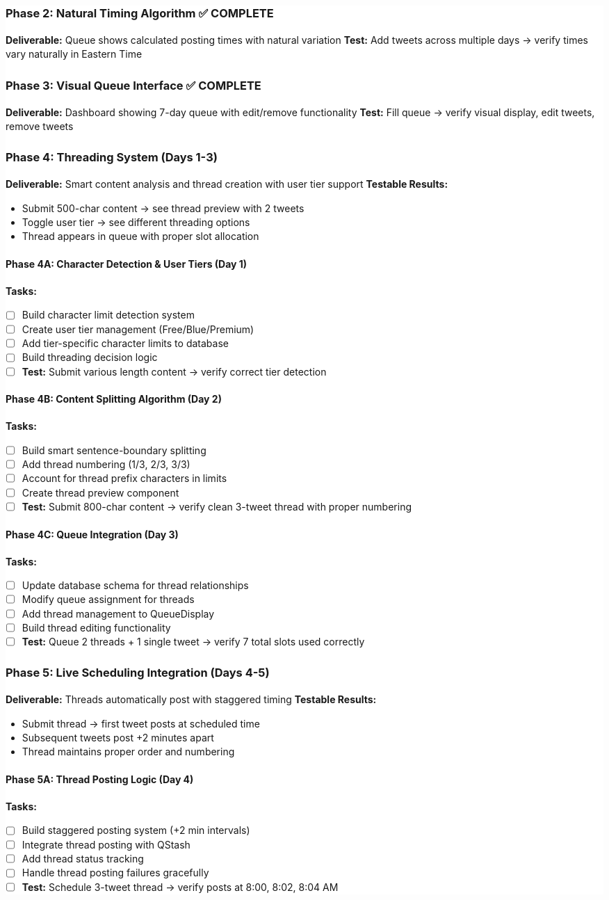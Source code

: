 ### Phase 2: Natural Timing Algorithm ✅ COMPLETE  
**Deliverable:** Queue shows calculated posting times with natural variation
**Test:** Add tweets across multiple days → verify times vary naturally in Eastern Time

### Phase 3: Visual Queue Interface ✅ COMPLETE
**Deliverable:** Dashboard showing 7-day queue with edit/remove functionality
**Test:** Fill queue → verify visual display, edit tweets, remove tweets

### Phase 4: Threading System (Days 1-3)
**Deliverable:** Smart content analysis and thread creation with user tier support
**Testable Results:** 
- Submit 500-char content → see thread preview with 2 tweets
- Toggle user tier → see different threading options
- Thread appears in queue with proper slot allocation

#### Phase 4A: Character Detection & User Tiers (Day 1)
**Tasks:**
- [ ] Build character limit detection system
- [ ] Create user tier management (Free/Blue/Premium)
- [ ] Add tier-specific character limits to database
- [ ] Build threading decision logic
- [ ] **Test:** Submit various length content → verify correct tier detection

#### Phase 4B: Content Splitting Algorithm (Day 2)  
**Tasks:**
- [ ] Build smart sentence-boundary splitting
- [ ] Add thread numbering (1/3, 2/3, 3/3)
- [ ] Account for thread prefix characters in limits
- [ ] Create thread preview component
- [ ] **Test:** Submit 800-char content → verify clean 3-tweet thread with proper numbering

#### Phase 4C: Queue Integration (Day 3)
**Tasks:**
- [ ] Update database schema for thread relationships
- [ ] Modify queue assignment for threads
- [ ] Add thread management to QueueDisplay
- [ ] Build thread editing functionality
- [ ] **Test:** Queue 2 threads + 1 single tweet → verify 7 total slots used correctly

### Phase 5: Live Scheduling Integration (Days 4-5)
**Deliverable:** Threads automatically post with staggered timing
**Testable Results:**
- Submit thread → first tweet posts at scheduled time
- Subsequent tweets post +2 minutes apart
- Thread maintains proper order and numbering

#### Phase 5A: Thread Posting Logic (Day 4)
**Tasks:**
- [ ] Build staggered posting system (+2 min intervals)
- [ ] Integrate thread posting with QStash
- [ ] Add thread status tracking
- [ ] Handle thread posting failures gracefully
- [ ] **Test:** Schedule 3-tweet thread → verify posts at 8:00, 8:02, 8:04 AM

